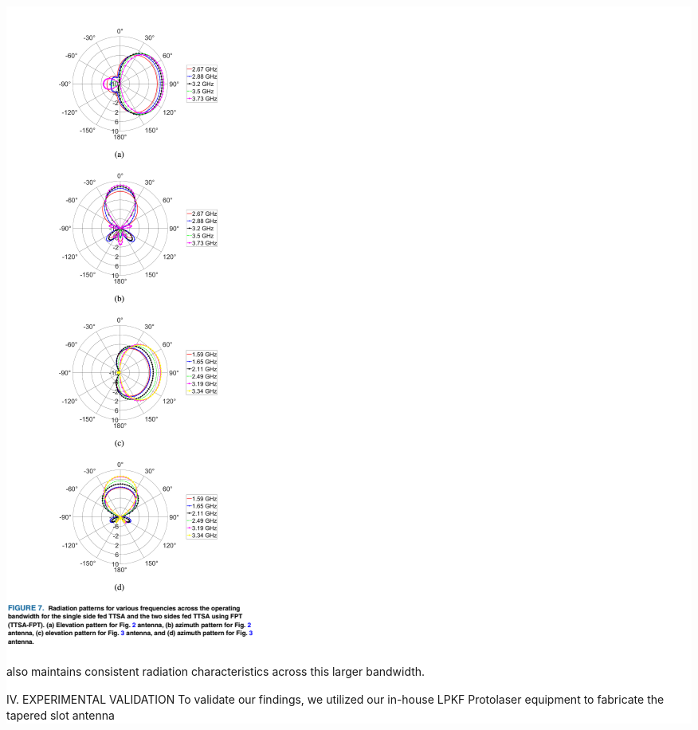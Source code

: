![4_image_0.png](4_image_0.png)

also maintains consistent radiation characteristics across this larger bandwidth.

IV.  EXPERIMENTAL VALIDATION To validate our findings, we utilized our in-house LPKF
Protolaser equipment to fabricate the tapered slot antenna
